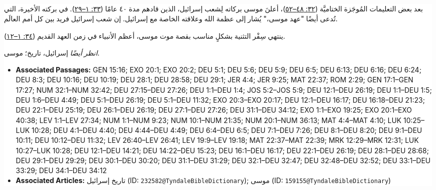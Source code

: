 بعد بعض التعليمات المُوجَزة الختاميَّة ([٣٢: ٤٨–٥٢](https://ref.ly/Deut32:48-Deut32:52))، أعلنَ موسى بركاته لِشعب إسرائيل، الذين قادهم مدة ٤٠ عامًا ([٣٣: ١–٢٩](https://ref.ly/Deut33:1-Deut33:29)). في بركته الأخيرة، التي تُدعى أيضًا "عهد موسى،" يُشار إلى عظمة الله وعلاقته الخاصة مع إسرائيل. إن شعب إسرائيل فريد بين كل أمم العالَم.

ينتهي سِفْر التثنية بشكلٍ مناسب بقصة موت موسى، أعظم الأنبياء في زمن العهد القديم ([٣٤: ١–١٢](https://ref.ly/Deut34:1-Deut34:12)).

*انظر أيضًا* إسرائيل، تاريخ؛ موسى.

* **Associated Passages:** GEN 15:16; EXO 20:1; EXO 20:2; DEU 5:1; DEU 5:6; DEU 5:9; DEU 6:5; DEU 6:13; DEU 6:16; DEU 6:24; DEU 8:3; DEU 10:16; DEU 10:19; DEU 28:1; DEU 28:58; DEU 29:1; JER 4:4; JER 9:25; MAT 22:37; ROM 2:29; GEN 17:1–GEN 17:27; NUM 32:1–NUM 32:42; DEU 27:15–DEU 27:26; DEU 1:1–DEU 1:4; JOS 5:2–JOS 5:9; DEU 12:1–DEU 26:19; DEU 1:1–DEU 1:5; DEU 1:6–DEU 4:49; DEU 5:1–DEU 26:19; DEU 5:1–DEU 11:32; EXO 20:3–EXO 20:17; DEU 12:1–DEU 16:17; DEU 16:18–DEU 21:23; DEU 22:1–DEU 25:19; DEU 26:1–DEU 26:19; DEU 27:1–DEU 27:26; DEU 31:1–DEU 34:12; EXO 1:1–EXO 19:25; EXO 20:1–EXO 40:38; LEV 1:1–LEV 27:34; NUM 1:1–NUM 9:23; NUM 10:1–NUM 21:35; NUM 20:1–NUM 36:13; MAT 4:4–MAT 4:10; LUK 10:25–LUK 10:28; DEU 4:1–DEU 4:40; DEU 4:44–DEU 4:49; DEU 6:4–DEU 6:5; DEU 7:1–DEU 7:26; DEU 8:1–DEU 8:20; DEU 9:1–DEU 10:11; DEU 10:12–DEU 11:32; LEV 26:40–LEV 26:41; LEV 19:9–LEV 19:18; MAT 22:37–MAT 22:39; MRK 12:29–MRK 12:31; LUK 10:27–LUK 10:28; DEU 12:1–DEU 14:21; DEU 14:22–DEU 15:23; DEU 16:1–DEU 16:17; DEU 22:1–DEU 26:19; DEU 28:1–DEU 28:68; DEU 29:1–DEU 29:29; DEU 30:1–DEU 30:20; DEU 31:1–DEU 31:29; DEU 32:1–DEU 32:47; DEU 32:48–DEU 32:52; DEU 33:1–DEU 33:29; DEU 34:1–DEU 34:12
* **Associated Articles:** تاريخ إسرائيل (ID: `232582@TyndaleBibleDictionary`); موسى (ID: `159155@TyndaleBibleDictionary`)

